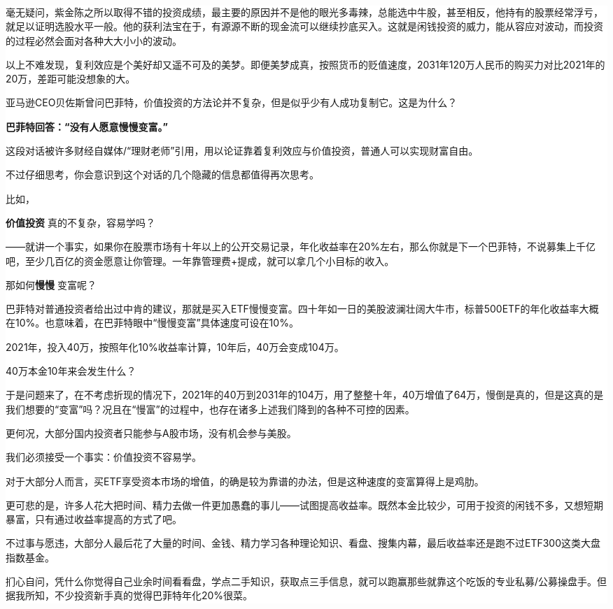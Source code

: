 

毫无疑问，紫金陈之所以取得不错的投资成绩，最主要的原因并不是他的眼光多毒辣，总能选中牛股，甚至相反，他持有的股票经常浮亏，就足以证明选股水平一般。他的获利法宝在于，有源源不断的现金流可以继续抄底买入。这就是闲钱投资的威力，能从容应对波动，而投资的过程必然会面对各种大大小小的波动。



以上不难发现，复利效应是个美好却又遥不可及的美梦。即便美梦成真，按照货币的贬值速度，2031年120万人民币的购买力对比2021年的20万，差距可能没想象的大。



亚马逊CEO贝佐斯曾问巴菲特，价值投资的方法论并不复杂，但是似乎少有人成功复制它。这是为什么？



**巴菲特回答：“没有人愿意慢慢变富。”**



这段对话被许多财经自媒体/“理财老师”引用，用以论证靠着复利效应与价值投资，普通人可以实现财富自由。



不过仔细思考，你会意识到这个对话的几个隐藏的信息都值得再次思考。



比如，

**价值投资** 真的不复杂，容易学吗？

——就讲一个事实，如果你在股票市场有十年以上的公开交易记录，年化收益率在20%左右，那么你就是下一个巴菲特，不说募集上千亿吧，至少几百亿的资金愿意让你管理。一年靠管理费+提成，就可以拿几个小目标的收入。



那如何**慢慢** 变富呢？



巴菲特对普通投资者给出过中肯的建议，那就是买入ETF慢慢变富。四十年如一日的美股波澜壮阔大牛市，标普500ETF的年化收益率大概在10%。也意味着，在巴菲特眼中“慢慢变富”具体速度可设在10%。



2021年，投入40万，按照年化10%收益率计算，10年后，40万会变成104万。

40万本金10年来会发生什么？



于是问题来了，在不考虑折现的情况下，2021年的40万到2031年的104万，用了整整十年，40万增值了64万，慢倒是真的，但是这真的是我们想要的“变富”吗？况且在“慢富”的过程中，也存在诸多上述我们降到的各种不可控的因素。

更何况，大部分国内投资者只能参与A股市场，没有机会参与美股。



我们必须接受一个事实：价值投资不容易学。

对于大部分人而言，买ETF享受资本市场的增值，的确是较为靠谱的办法，但是这种速度的变富算得上是鸡肋。



更可悲的是，许多人花大把时间、精力去做一件更加愚蠢的事儿——试图提高收益率。既然本金比较少，可用于投资的闲钱不多，又想短期暴富，只有通过收益率提高的方式了吧。



不过事与愿违，大部分人最后花了大量的时间、金钱、精力学习各种理论知识、看盘、搜集内幕，最后收益率还是跑不过ETF300这类大盘指数基金。



扪心自问，凭什么你觉得自己业余时间看看盘，学点二手知识，获取点三手信息，就可以跑赢那些就靠这个吃饭的专业私募/公募操盘手。但据我所知，不少投资新手真的觉得巴菲特年化20%很菜。

